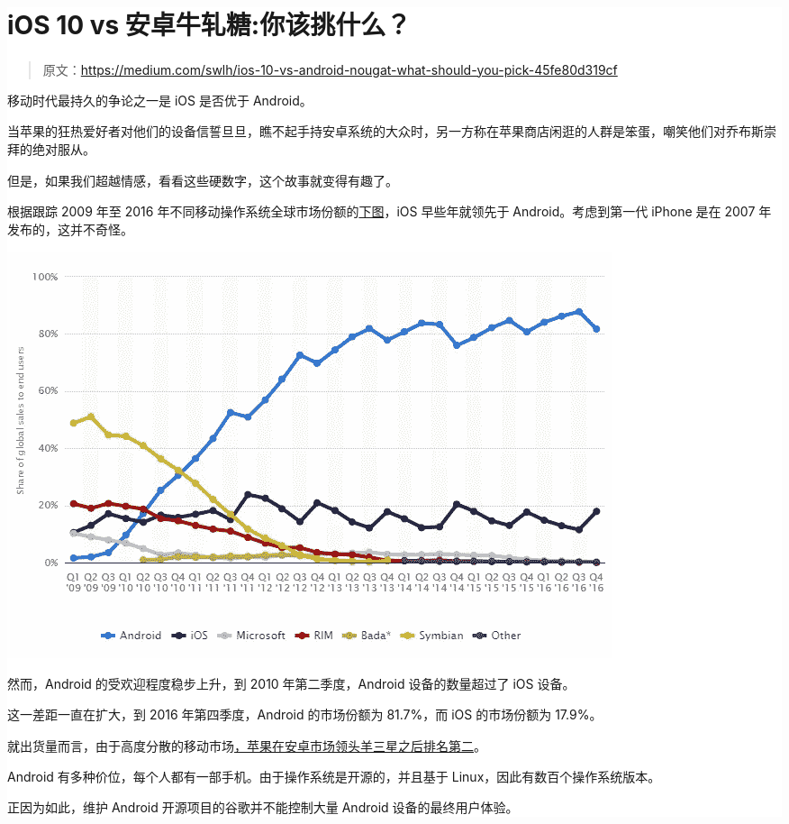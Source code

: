 # iOS 10 vs 安卓牛轧糖:你该挑什么？

> 原文：<https://medium.com/swlh/ios-10-vs-android-nougat-what-should-you-pick-45fe80d319cf>

移动时代最持久的争论之一是 iOS 是否优于 Android。

当苹果的狂热爱好者对他们的设备信誓旦旦，瞧不起手持安卓系统的大众时，另一方称在苹果商店闲逛的人群是笨蛋，嘲笑他们对乔布斯崇拜的绝对服从。

但是，如果我们超越情感，看看这些硬数字，这个故事就变得有趣了。

根据跟踪 2009 年至 2016 年不同移动操作系统全球市场份额的[下图](https://www.statista.com/statistics/266136/global-market-share-held-by-smartphone-operating-systems/)，iOS 早些年就领先于 Android。考虑到第一代 iPhone 是在 2007 年发布的，这并不奇怪。

![](img/94ff1f7af502d5fb3d10a02840423028.png)

然而，Android 的受欢迎程度稳步上升，到 2010 年第二季度，Android 设备的数量超过了 iOS 设备。

这一差距一直在扩大，到 2016 年第四季度，Android 的市场份额为 81.7%，而 iOS 的市场份额为 17.9%。

就出货量而言，由于高度分散的移动市场[，苹果在安卓市场领头羊三星之后排名第二](http://www.gadgetsnow.com/slideshows/worlds-10-biggest-smartphone-companies/huawei/photolist/56223949.cms)。

Android 有多种价位，每个人都有一部手机。由于操作系统是开源的，并且基于 Linux，因此有数百个操作系统版本。

正因为如此，维护 Android 开源项目的谷歌并不能控制大量 Android 设备的最终用户体验。
